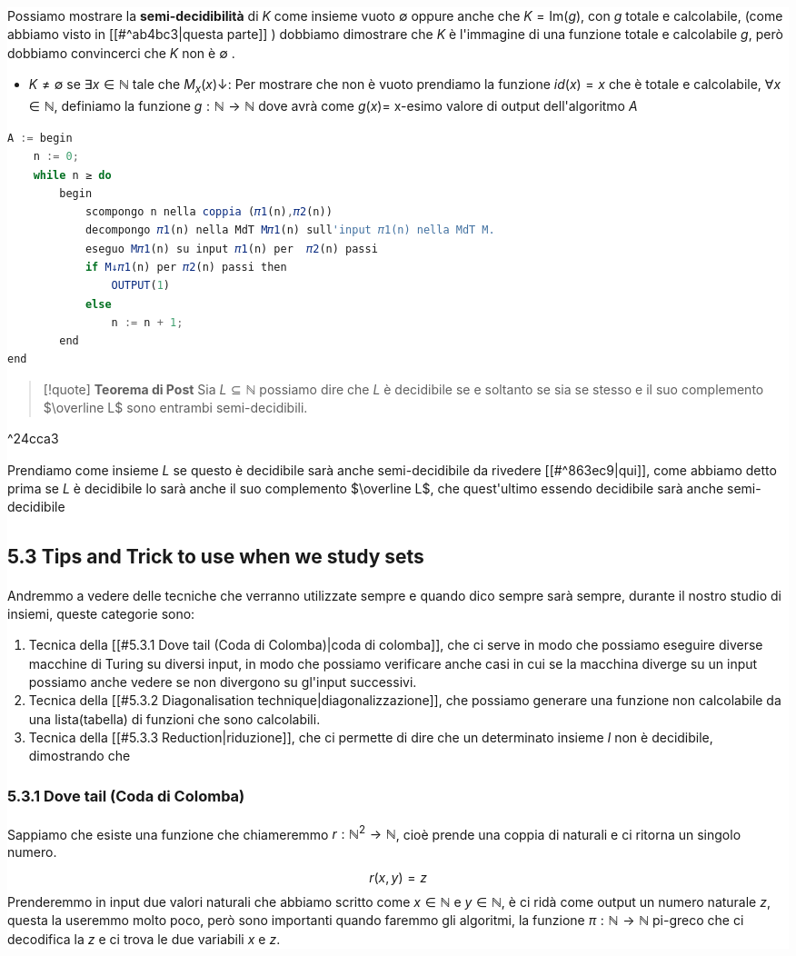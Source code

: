 Possiamo mostrare la **semi-decidibilità** di $K$ come insieme vuoto $\emptyset$ oppure anche  che $K = \mathrm{Im}(g)$, con $g$ totale e calcolabile, (come abbiamo visto in [[#^ab4bc3|questa parte]] ) dobbiamo dimostrare che $K$ è l'immagine di una funzione totale e calcolabile $g$, però dobbiamo convincerci che $K$ non è $\emptyset$ .

- $K \not= \emptyset$ se $\exists x\in  \mathbb N$ tale che $M_{x}(x)\downarrow$:
Per mostrare che non è vuoto prendiamo la funzione $id(x) = x$ che è totale e calcolabile, $\forall x\in\mathbb N$, definiamo la funzione $g: \mathbb N \to \mathbb N$ dove avrà come $g(x) =$ x-esimo valore di output dell'algoritmo $A$
```js
A := begin
	n := 0;
	while n ≥ do
		begin
			scompongo n nella coppia (𝜋1(n),𝜋2(n))
			decompongo 𝜋1(n) nella MdT M𝜋1(n) sull'input 𝜋1(n) nella MdT M.
			eseguo M𝜋1(n) su input 𝜋1(n) per  𝜋2(n) passi
			if M↓𝜋1(n) per 𝜋2(n) passi then
				OUTPUT(1)
			else
				n := n + 1;
		end
end
```

>[!quote] **Teorema di Post**
>Sia $L\subseteq\mathbb N$ possiamo dire che $L$ è decidibile se e soltanto se sia se stesso e il suo complemento $\overline L$ sono entrambi semi-decidibili.

^24cca3

Prendiamo come insieme $L$ se questo è decidibile sarà anche semi-decidibile da rivedere [[#^863ec9|qui]], come abbiamo detto prima se $L$ è decidibile lo sarà anche il suo complemento $\overline L$, che quest'ultimo essendo decidibile sarà anche semi-decidibile

## 5.3 Tips and Trick to use when we study sets
Andremmo a vedere delle tecniche che verranno utilizzate sempre e quando dico sempre sarà sempre, durante il nostro studio di insiemi, queste categorie sono:
1. Tecnica della [[#5.3.1 Dove tail (Coda di Colomba)|coda di colomba]], che ci serve in modo che possiamo eseguire diverse macchine di Turing su diversi input, in modo che possiamo verificare anche casi in cui se la macchina diverge su un input possiamo anche vedere se non divergono su gl'input successivi.
2. Tecnica della [[#5.3.2 Diagonalisation technique|diagonalizzazione]], che possiamo generare una funzione non calcolabile da una lista(tabella) di funzioni che sono calcolabili.
3. Tecnica della [[#5.3.3 Reduction|riduzione]], che ci permette di dire che un determinato insieme $I$ non è decidibile, dimostrando che

### 5.3.1 Dove tail (Coda di Colomba)
Sappiamo che esiste una funzione che chiameremmo $r:\mathbb N^{2}\to\mathbb N$, cioè prende una coppia di naturali e ci ritorna un singolo numero.
$$r(x,y)=z$$
Prenderemmo in input due valori naturali che abbiamo scritto come $x\in \mathbb N$ e $y\in \mathbb N$, è ci ridà come output un numero naturale $z$, questa la useremmo molto poco, però sono importanti quando faremmo gli algoritmi, la funzione $\pi:\mathbb N \to \mathbb N$ pi-greco che ci decodifica la $z$ e ci trova le due variabili $x$ e $z$.


[^1]: **palindromo**: viene definito palindromo quelle parole, numeri o sequence di lettere che possono essere lette da entrambi i versi, sia da sinistra a destra, che da destra fino a sinistra ad esempio: 3663, radar, 12321, ecc..
[^2]: Direi personalmente che sarebbe un sotto-insieme delle possibili quintuple, questa è una mia supposizione, da prendere come vera o falsa sta a voi. 
[^3]: **congettura**: supposizione di un idea, basata su apparenze probabili, in parole povere si può tradurre in "ipotesi". 